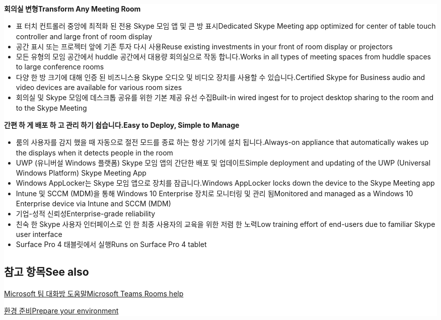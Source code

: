  <span data-ttu-id="3a6f3-307">**회의실 변형**</span><span class="sxs-lookup"><span data-stu-id="3a6f3-307">**Transform Any Meeting Room**</span></span>
 
- <span data-ttu-id="3a6f3-308">표 터치 컨트롤러 중앙에 최적화 된 전용 Skype 모임 앱 및 큰 방 표시</span><span class="sxs-lookup"><span data-stu-id="3a6f3-308">Dedicated Skype Meeting app optimized for center of table touch controller and large front of room display</span></span>
- <span data-ttu-id="3a6f3-309">공간 표시 또는 프로젝터 앞에 기존 투자 다시 사용</span><span class="sxs-lookup"><span data-stu-id="3a6f3-309">Reuse existing investments in your front of room display or projectors</span></span>
- <span data-ttu-id="3a6f3-310">모든 유형의 모임 공간에서 huddle 공간에서 대용량 회의실으로 작동 합니다.</span><span class="sxs-lookup"><span data-stu-id="3a6f3-310">Works in all types of meeting spaces from huddle spaces to large conference rooms</span></span>
- <span data-ttu-id="3a6f3-311">다양 한 방 크기에 대해 인증 된 비즈니스용 Skype 오디오 및 비디오 장치를 사용할 수 있습니다.</span><span class="sxs-lookup"><span data-stu-id="3a6f3-311">Certified Skype for Business audio and video devices are available for various room sizes</span></span>
- <span data-ttu-id="3a6f3-312">회의실 및 Skype 모임에 데스크톱 공유를 위한 기본 제공 유선 수집</span><span class="sxs-lookup"><span data-stu-id="3a6f3-312">Built-in wired ingest for to project desktop sharing to the room and to the Skype Meeting</span></span>

 <span data-ttu-id="3a6f3-313">**간편 하 게 배포 하 고 관리 하기 쉽습니다.**</span><span class="sxs-lookup"><span data-stu-id="3a6f3-313">**Easy to Deploy, Simple to Manage**</span></span>
 
- <span data-ttu-id="3a6f3-314">룸의 사용자를 감지 했을 때 자동으로 절전 모드를 종료 하는 항상 기기에 설치 됩니다.</span><span class="sxs-lookup"><span data-stu-id="3a6f3-314">Always-on appliance that automatically wakes up the displays when it detects people in the room</span></span>
- <span data-ttu-id="3a6f3-315">UWP (유니버설 Windows 플랫폼) Skype 모임 앱의 간단한 배포 및 업데이트</span><span class="sxs-lookup"><span data-stu-id="3a6f3-315">Simple deployment and updating of the UWP (Universal Windows Platform) Skype Meeting App</span></span>
- <span data-ttu-id="3a6f3-316">Windows AppLocker는 Skype 모임 앱으로 장치를 잠급니다.</span><span class="sxs-lookup"><span data-stu-id="3a6f3-316">Windows AppLocker locks down the device to the Skype Meeting app</span></span>
- <span data-ttu-id="3a6f3-317">Intune 및 SCCM (MDM)을 통해 Windows 10 Enterprise 장치로 모니터링 및 관리 됨</span><span class="sxs-lookup"><span data-stu-id="3a6f3-317">Monitored and managed as a Windows 10 Enterprise device via Intune and SCCM (MDM)</span></span>
- <span data-ttu-id="3a6f3-318">기업-성적 신뢰성</span><span class="sxs-lookup"><span data-stu-id="3a6f3-318">Enterprise-grade reliability</span></span>
- <span data-ttu-id="3a6f3-319">친숙 한 Skype 사용자 인터페이스로 인 한 최종 사용자의 교육을 위한 저렴 한 노력</span><span class="sxs-lookup"><span data-stu-id="3a6f3-319">Low training effort of end-users due to familiar Skype user interface</span></span>
- <span data-ttu-id="3a6f3-320">Surface Pro 4 태블릿에서 실행</span><span class="sxs-lookup"><span data-stu-id="3a6f3-320">Runs on Surface Pro 4 tablet</span></span>

<span data-ttu-id="3a6f3-321"><a name="See"> </a></span><span class="sxs-lookup"><span data-stu-id="3a6f3-321"></span></span> 
## <a name="see-also"></a><span data-ttu-id="3a6f3-322">참고 항목</span><span class="sxs-lookup"><span data-stu-id="3a6f3-322">See also</span></span>

[<span data-ttu-id="3a6f3-323">Microsoft 팀 대화방 도움말</span><span class="sxs-lookup"><span data-stu-id="3a6f3-323">Microsoft Teams Rooms help</span></span>](https://support.office.com/en-us/article/Skype-Room-Systems-version-2-help-e667f40e-5aab-40c1-bd68-611fe0002ba2)

[<span data-ttu-id="3a6f3-324">환경 준비</span><span class="sxs-lookup"><span data-stu-id="3a6f3-324">Prepare your environment</span></span>](srs-v2-prep.md)
